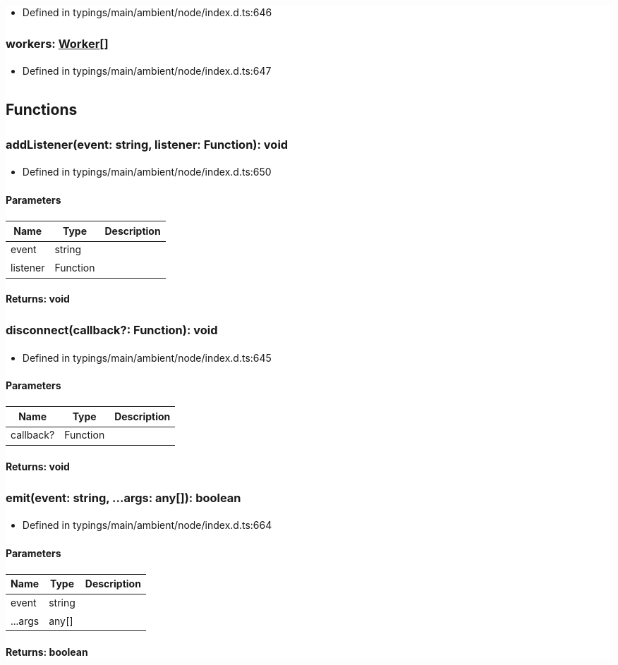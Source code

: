 * Defined in typings/main/ambient/node/index.d.ts:646


### workers: [Worker](../classes/_typings_main_ambient_node_index_d_._cluster_.worker.md)[]

* Defined in typings/main/ambient/node/index.d.ts:647


## Functions

### addListener(event: string, listener: Function): void
  
* Defined in typings/main/ambient/node/index.d.ts:650


#### Parameters

| Name | Type | Description |
| ---- | ---- | ---- |
| event | string|  |
| listener | Function|  |

#### Returns: void

### disconnect(callback?: Function): void
  
* Defined in typings/main/ambient/node/index.d.ts:645


#### Parameters

| Name | Type | Description |
| ---- | ---- | ---- |
| callback? | Function|  |

#### Returns: void

### emit(event: string, ...args: any[]): boolean
  
* Defined in typings/main/ambient/node/index.d.ts:664


#### Parameters

| Name | Type | Description |
| ---- | ---- | ---- |
| event | string|  |
| ...args | any[]|  |

#### Returns: boolean

